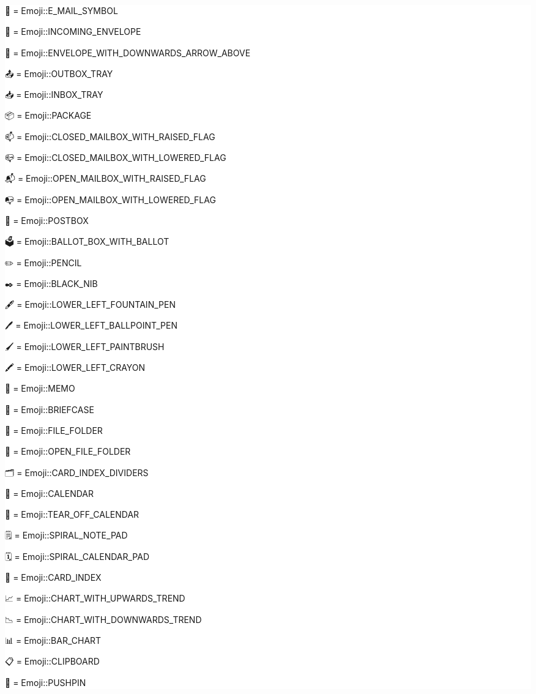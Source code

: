 📧 = Emoji::E_MAIL_SYMBOL

📨 = Emoji::INCOMING_ENVELOPE

📩 = Emoji::ENVELOPE_WITH_DOWNWARDS_ARROW_ABOVE

📤 = Emoji::OUTBOX_TRAY

📥 = Emoji::INBOX_TRAY

📦 = Emoji::PACKAGE

📫 = Emoji::CLOSED_MAILBOX_WITH_RAISED_FLAG

📪 = Emoji::CLOSED_MAILBOX_WITH_LOWERED_FLAG

📬 = Emoji::OPEN_MAILBOX_WITH_RAISED_FLAG

📭 = Emoji::OPEN_MAILBOX_WITH_LOWERED_FLAG

📮 = Emoji::POSTBOX

🗳️ = Emoji::BALLOT_BOX_WITH_BALLOT

✏️ = Emoji::PENCIL

✒️ = Emoji::BLACK_NIB

🖋️ = Emoji::LOWER_LEFT_FOUNTAIN_PEN

🖊️ = Emoji::LOWER_LEFT_BALLPOINT_PEN

🖌️ = Emoji::LOWER_LEFT_PAINTBRUSH

🖍️ = Emoji::LOWER_LEFT_CRAYON

📝 = Emoji::MEMO

💼 = Emoji::BRIEFCASE

📁 = Emoji::FILE_FOLDER

📂 = Emoji::OPEN_FILE_FOLDER

🗂️ = Emoji::CARD_INDEX_DIVIDERS

📅 = Emoji::CALENDAR

📆 = Emoji::TEAR_OFF_CALENDAR

🗒️ = Emoji::SPIRAL_NOTE_PAD

🗓️ = Emoji::SPIRAL_CALENDAR_PAD

📇 = Emoji::CARD_INDEX

📈 = Emoji::CHART_WITH_UPWARDS_TREND

📉 = Emoji::CHART_WITH_DOWNWARDS_TREND

📊 = Emoji::BAR_CHART

📋 = Emoji::CLIPBOARD

📌 = Emoji::PUSHPIN
